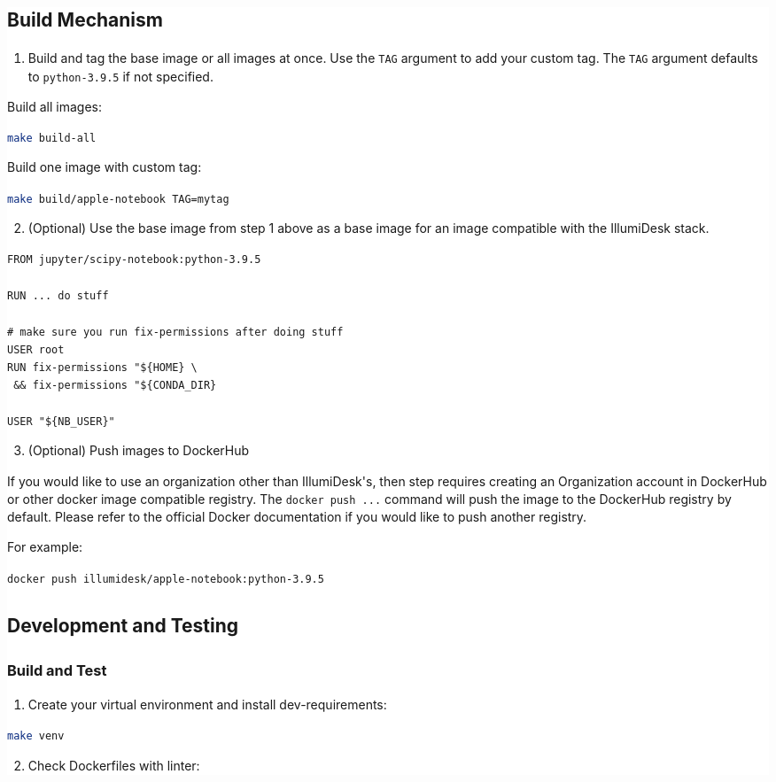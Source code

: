 ## Build Mechanism

1. Build and tag the base image or all images at once. Use the `TAG` argument to add your custom tag. The `TAG` argument defaults to `python-3.9.5` if not specified.

Build all images:

```bash
make build-all
```

Build one image with custom tag:

```bash
make build/apple-notebook TAG=mytag
```

2. (Optional) Use the base image from step 1 above as a base image for an image compatible with the IllumiDesk stack.

```
FROM jupyter/scipy-notebook:python-3.9.5

RUN ... do stuff

# make sure you run fix-permissions after doing stuff
USER root
RUN fix-permissions "${HOME} \
 && fix-permissions "${CONDA_DIR}

USER "${NB_USER}"
```

3. (Optional) Push images to DockerHub

If you would like to use an organization other than IllumiDesk's, then step requires creating an Organization account in DockerHub or other docker image compatible registry. The `docker push ...` command will push the image to the DockerHub registry by default. Please refer to the official Docker documentation if you would like to push another registry.

For example:

```bash
docker push illumidesk/apple-notebook:python-3.9.5
```

## Development and Testing

### Build and Test

1. Create your virtual environment and install dev-requirements:

```bash
make venv
```

2. Check Dockerfiles with linter:
